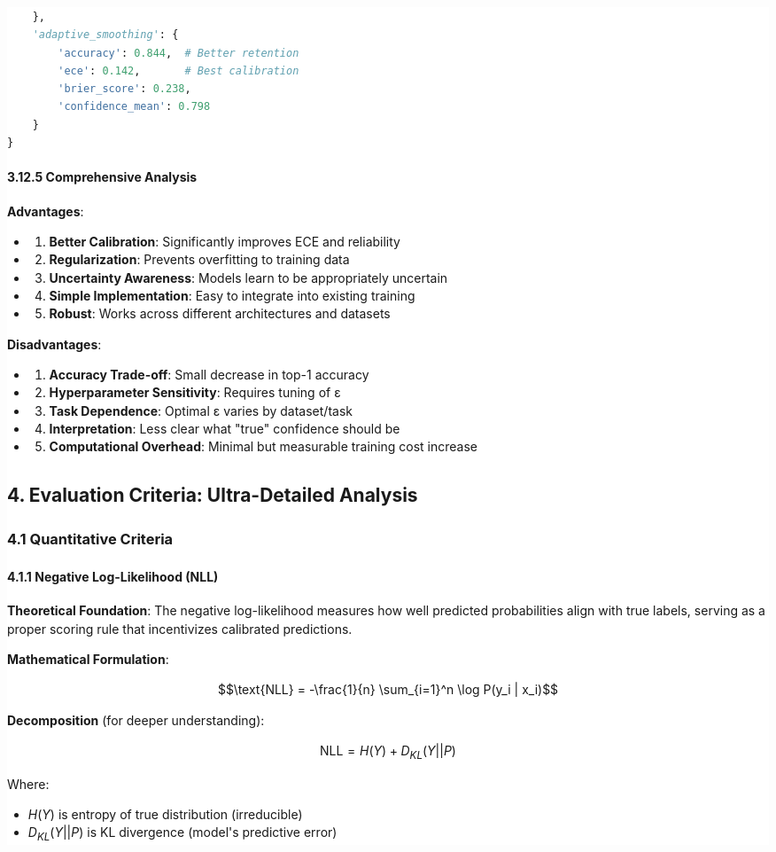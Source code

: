 ```python
    },
    'adaptive_smoothing': {
        'accuracy': 0.844,  # Better retention
        'ece': 0.142,       # Best calibration
        'brier_score': 0.238,
        'confidence_mean': 0.798
    }
}
```


#### 3.12.5 Comprehensive Analysis

**Advantages**:

- 1. **Better Calibration**: Significantly improves ECE and reliability
- 2. **Regularization**: Prevents overfitting to training data
- 3. **Uncertainty Awareness**: Models learn to be appropriately uncertain
- 4. **Simple Implementation**: Easy to integrate into existing training
- 5. **Robust**: Works across different architectures and datasets

**Disadvantages**:

- 1. **Accuracy Trade-off**: Small decrease in top-1 accuracy
- 2. **Hyperparameter Sensitivity**: Requires tuning of ε
- 3. **Task Dependence**: Optimal ε varies by dataset/task
- 4. **Interpretation**: Less clear what "true" confidence should be
- 5. **Computational Overhead**: Minimal but measurable training cost increase


## 4. Evaluation Criteria: Ultra-Detailed Analysis

### 4.1 Quantitative Criteria

#### 4.1.1 Negative Log-Likelihood (NLL)

**Theoretical Foundation**:
The negative log-likelihood measures how well predicted probabilities align with true labels, serving as a proper scoring rule that incentivizes calibrated predictions.

**Mathematical Formulation**:

```math
\text{NLL} = -\frac{1}{n} \sum_{i=1}^n \log P(y_i | x_i)
```

**Decomposition** (for deeper understanding):

```math
\text{NLL} = H(Y) + D_{KL}(Y||P)
```

Where:

- $H(Y)$ is entropy of true distribution (irreducible)
- $D_{KL}(Y||P)$ is KL divergence (model's predictive error)
